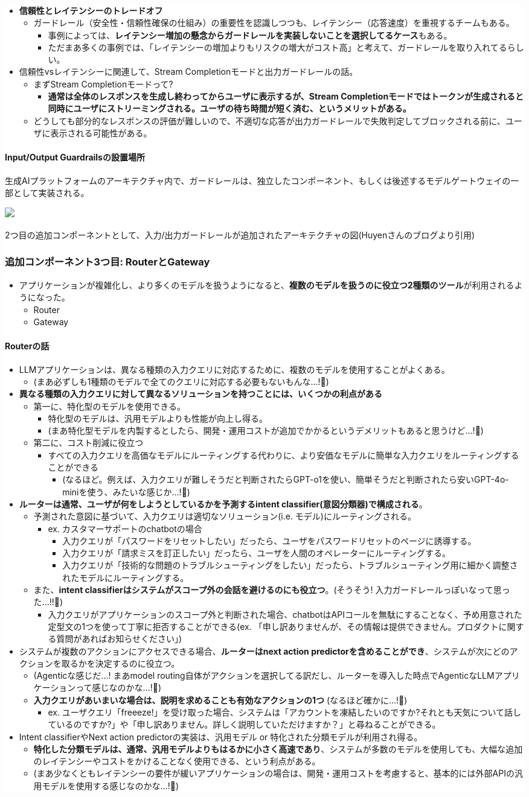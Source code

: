 - **信頼性とレイテンシーのトレードオフ**
  - ガードレール（安全性・信頼性確保の仕組み）の重要性を認識しつつも、レイテンシー（応答速度）を重視するチームもある。
    - 事例によっては、**レイテンシー増加の懸念からガードレールを実装しないことを選択してるケース**もある。
    - ただまあ多くの事例では、「レイテンシーの増加よりもリスクの増大がコスト高」と考えて、ガードレールを取り入れてるらしい。
- 信頼性vsレイテンシーに関連して、Stream Completionモードと出力ガードレールの話。
  - まずStream Completionモードって?
    - **通常は全体のレスポンスを生成し終わってからユーザに表示するが、Stream Completionモードではトークンが生成されると同時にユーザにストリーミングされる。ユーザの待ち時間が短く済む、というメリットがある。**
  - どうしても部分的なレスポンスの評価が難しいので、不適切な応答が出力ガードレールで失敗判定してブロックされる前に、ユーザに表示される可能性がある。


#### Input/Output Guardrailsの設置場所

生成AIプラットフォームのアーキテクチャ内で、ガードレールは、独立したコンポーネント、もしくは後述するモデルゲートウェイの一部として実装される。

![](https://huyenchip.com/assets/pics/genai-platform/8-guardrails.png)

2つ目の追加コンポーネントとして、入力/出力ガードレールが追加されたアーキテクチャの図(Huyenさんのブログより引用)

### 追加コンポーネント3つ目: RouterとGateway

- アプリケーションが複雑化し、より多くのモデルを扱うようになると、**複数のモデルを扱うのに役立つ2種類のツール**が利用されるようになった。
  - Router
  - Gateway

#### Routerの話

- LLMアプリケーションは、異なる種類の入力クエリに対応するために、複数のモデルを使用することがよくある。
  - (まあ必ずしも1種類のモデルで全てのクエリに対応する必要もないもんな...!:thinking:)
- **異なる種類の入力クエリに対して異なるソリューションを持つことには、いくつかの利点がある**
  - 第一に、特化型のモデルを使用できる。
    - 特化型のモデルは、汎用モデルよりも性能が向上し得る。
    - (まあ特化型モデルを内製するとしたら、開発・運用コストが追加でかかるというデメリットもあると思うけど...!:thinking:)
  - 第二に、コスト削減に役立つ
    - すべての入力クエリを高価なモデルにルーティングする代わりに、より安価なモデルに簡単な入力クエリをルーティングすることができる
      - (なるほど。例えば、入力クエリが難しそうだと判断されたらGPT-o1を使い、簡単そうだと判断されたら安いGPT-4o-miniを使う、みたいな感じか...!:thinking:)
- **ルーターは通常、ユーザが何をしようとしているかを予測するintent classifier(意図分類器)で構成される**。
  - 予測された意図に基づいて、入力クエリは適切なソリューション(i.e. モデル)にルーティングされる。
    - ex. カスタマーサポートのchatbotの場合
      - 入力クエリが「パスワードをリセットしたい」だったら、ユーザをパスワードリセットのページに誘導する。
      - 入力クエリが「請求ミスを訂正したい」だったら、ユーザを人間のオペレーターにルーティングする。
      - 入力クエリが「技術的な問題のトラブルシューティングをしたい」だったら、トラブルシューティング用に細かく調整されたモデルにルーティングする。
  - また、**intent classifierはシステムがスコープ外の会話を避けるのにも役立つ**。(そうそう! 入力ガードレールっぽいなって思った...!!:thinking:)
    - 入力クエリがアプリケーションのスコープ外と判断された場合、chatbotはAPIコールを無駄にすることなく、予め用意された定型文の1つを使って丁寧に拒否することができる(ex. 「申し訳ありませんが、その情報は提供できません。プロダクトに関する質問があればお知らせください」)
- システムが複数のアクションにアクセスできる場合、**ルーターはnext action predictorを含めることができ**、システムが次にどのアクションを取るかを決定するのに役立つ。
  - (Agenticな感じだ...! まあmodel routing自体がアクションを選択してる訳だし、ルーターを導入した時点でAgenticなLLMアプリケーションって感じなのかな...!:thinking:)
  - **入力クエリがあいまいな場合は、説明を求めることも有効なアクションの1つ** (なるほど確かに...!:thinking:)
    - ex. ユーザクエリ「freeeze!」を受け取った場合、システムは「アカウントを凍結したいのですか?それとも天気について話しているのですか?」や「申し訳ありません。詳しく説明していただけますか？」と尋ねることができる。
- Intent classifierやNext action predictorの実装は、汎用モデル or 特化された分類モデルが利用され得る。
  - **特化した分類モデルは、通常、汎用モデルよりもはるかに小さく高速であり**、システムが多数のモデルを使用しても、大幅な追加のレイテンシーやコストをかけることなく使用できる、という利点がある。
  - (まあ少なくともレイテンシーの要件が緩いアプリケーションの場合は、開発・運用コストを考慮すると、基本的には外部APIの汎用モデルを使用する感じなのかな...!:thinking:)
